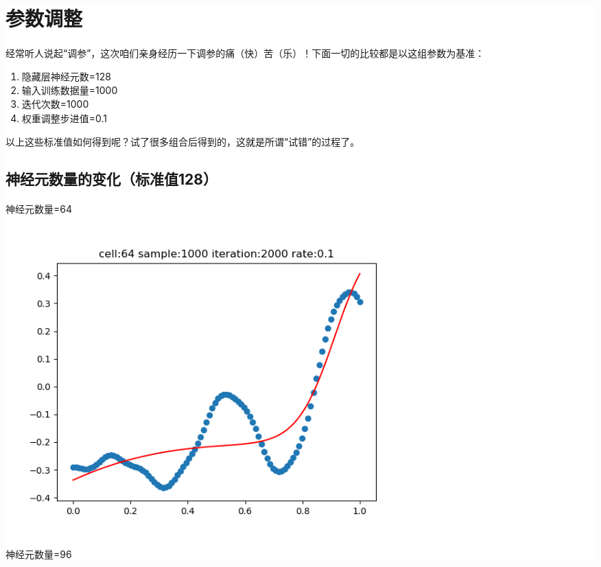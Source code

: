 # 参数调整

经常听人说起“调参”，这次咱们亲身经历一下调参的痛（快）苦（乐）！下面一切的比较都是以这组参数为基准：

1. 隐藏层神经元数=128
2. 输入训练数据量=1000
3. 迭代次数=1000
4. 权重调整步进值=0.1

以上这些标准值如何得到呢？试了很多组合后得到的，这就是所谓“试错”的过程了。

## 神经元数量的变化（标准值128）

神经元数量=64

<img src=".\Images\6-64-1000-2000-010.png" width="600">

神经元数量=96
